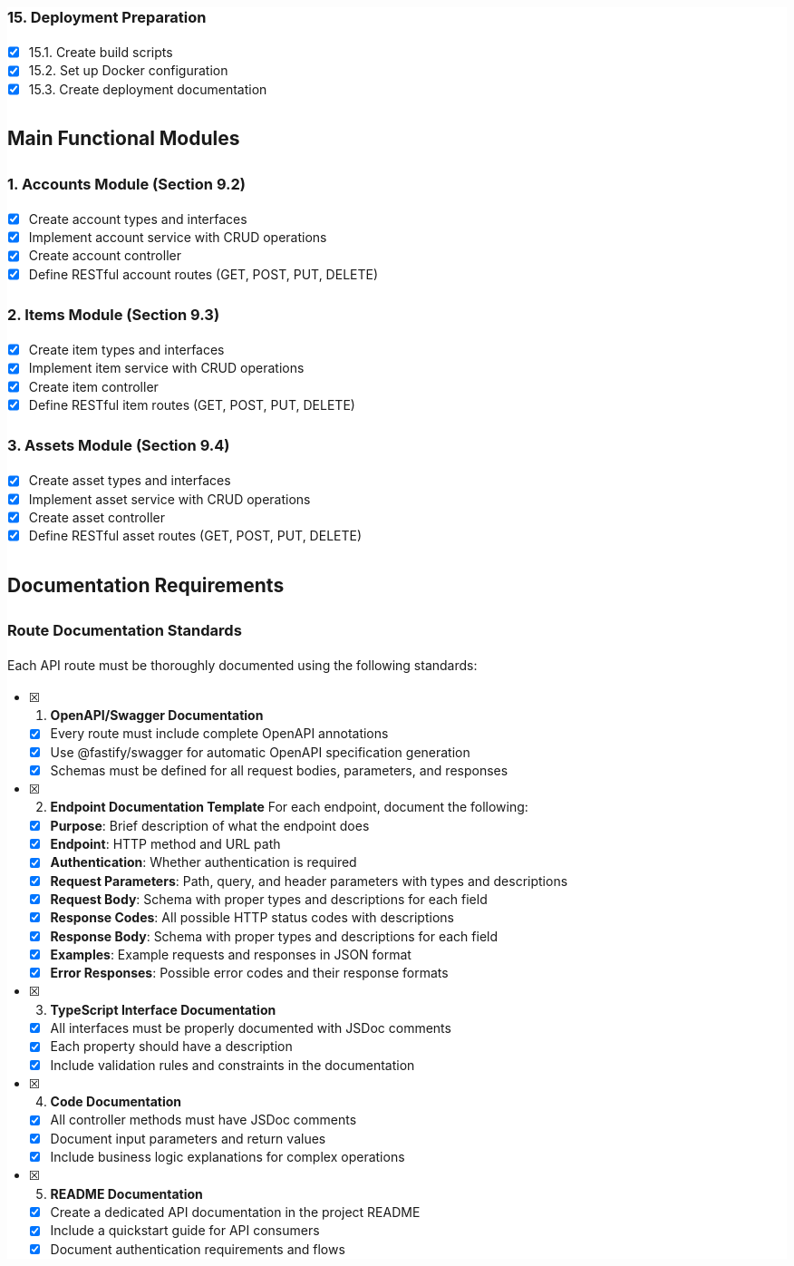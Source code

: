 ### 15. Deployment Preparation

- [x] 15.1. Create build scripts
- [x] 15.2. Set up Docker configuration
- [x] 15.3. Create deployment documentation

## Main Functional Modules

### 1. Accounts Module (Section 9.2)
- [x] Create account types and interfaces
- [x] Implement account service with CRUD operations
- [x] Create account controller
- [x] Define RESTful account routes (GET, POST, PUT, DELETE)

### 2. Items Module (Section 9.3)
- [x] Create item types and interfaces
- [x] Implement item service with CRUD operations
- [x] Create item controller
- [x] Define RESTful item routes (GET, POST, PUT, DELETE)

### 3. Assets Module (Section 9.4)
- [x] Create asset types and interfaces
- [x] Implement asset service with CRUD operations
- [x] Create asset controller
- [x] Define RESTful asset routes (GET, POST, PUT, DELETE)

## Documentation Requirements

### Route Documentation Standards

Each API route must be thoroughly documented using the following standards:

- [x] 1. **OpenAPI/Swagger Documentation**
  - [x] Every route must include complete OpenAPI annotations
  - [x] Use @fastify/swagger for automatic OpenAPI specification generation
  - [x] Schemas must be defined for all request bodies, parameters, and responses
- [x] 2. **Endpoint Documentation Template**
  For each endpoint, document the following:
  - [x] **Purpose**: Brief description of what the endpoint does
  - [x] **Endpoint**: HTTP method and URL path
  - [x] **Authentication**: Whether authentication is required
  - [x] **Request Parameters**: Path, query, and header parameters with types and descriptions
  - [x] **Request Body**: Schema with proper types and descriptions for each field
  - [x] **Response Codes**: All possible HTTP status codes with descriptions
  - [x] **Response Body**: Schema with proper types and descriptions for each field
  - [x] **Examples**: Example requests and responses in JSON format
  - [x] **Error Responses**: Possible error codes and their response formats
- [x] 3. **TypeScript Interface Documentation**
  - [x] All interfaces must be properly documented with JSDoc comments
  - [x] Each property should have a description
  - [x] Include validation rules and constraints in the documentation
- [x] 4. **Code Documentation**
  - [x] All controller methods must have JSDoc comments
  - [x] Document input parameters and return values
  - [x] Include business logic explanations for complex operations
- [x] 5. **README Documentation**
  - [x] Create a dedicated API documentation in the project README
  - [x] Include a quickstart guide for API consumers
  - [x] Document authentication requirements and flows
